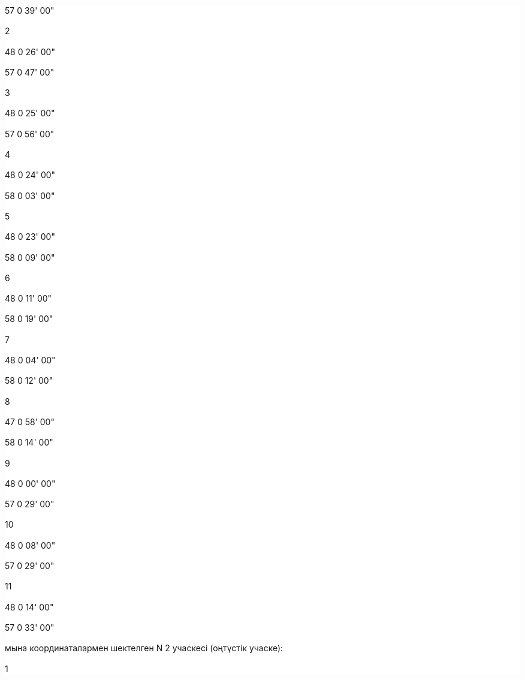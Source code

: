57 0 39' 00"

2

48 0 26' 00"

57 0 47' 00"

3

48 0 25' 00"

57 0 56' 00"

4

48 0 24' 00"

58 0 03' 00"

5

48 0 23' 00"

58 0 09' 00"

6

48 0 11' 00"

58 0 19' 00"

7

48 0 04' 00"

58 0 12' 00"

8

47 0 58' 00"

58 0 14' 00"

9

48 0 00' 00"

57 0 29' 00"

10

48 0 08' 00"

57 0 29' 00"

11

48 0 14' 00"

57 0 33' 00"

мы­на ко­ор­ди­на­та­лар­мен шек­тел­ген N 2 учас­ке­сі (оң­тү­стік учас­ке):

1
